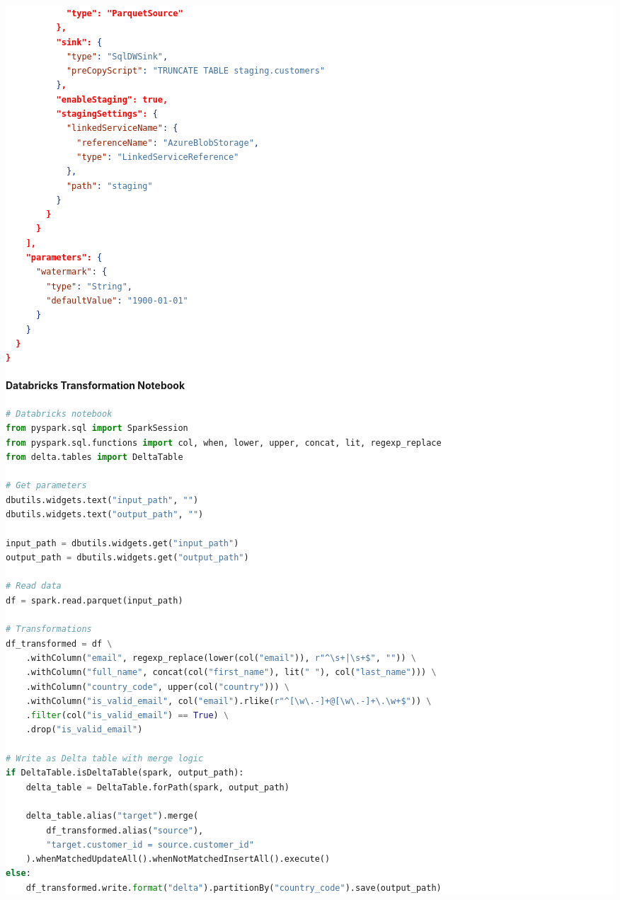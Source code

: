 ```json
            "type": "ParquetSource"
          },
          "sink": {
            "type": "SqlDWSink",
            "preCopyScript": "TRUNCATE TABLE staging.customers"
          },
          "enableStaging": true,
          "stagingSettings": {
            "linkedServiceName": {
              "referenceName": "AzureBlobStorage",
              "type": "LinkedServiceReference"
            },
            "path": "staging"
          }
        }
      }
    ],
    "parameters": {
      "watermark": {
        "type": "String",
        "defaultValue": "1900-01-01"
      }
    }
  }
}
```

#### Databricks Transformation Notebook

```python
# Databricks notebook
from pyspark.sql import SparkSession
from pyspark.sql.functions import col, when, lower, upper, concat, lit, regexp_replace
from delta.tables import DeltaTable

# Get parameters
dbutils.widgets.text("input_path", "")
dbutils.widgets.text("output_path", "")

input_path = dbutils.widgets.get("input_path")
output_path = dbutils.widgets.get("output_path")

# Read data
df = spark.read.parquet(input_path)

# Transformations
df_transformed = df \
    .withColumn("email", regexp_replace(lower(col("email")), r"^\s+|\s+$", "")) \
    .withColumn("full_name", concat(col("first_name"), lit(" "), col("last_name"))) \
    .withColumn("country_code", upper(col("country"))) \
    .withColumn("is_valid_email", col("email").rlike(r"^[\w\.-]+@[\w\.-]+\.\w+$")) \
    .filter(col("is_valid_email") == True) \
    .drop("is_valid_email")

# Write as Delta table with merge logic
if DeltaTable.isDeltaTable(spark, output_path):
    delta_table = DeltaTable.forPath(spark, output_path)

    delta_table.alias("target").merge(
        df_transformed.alias("source"),
        "target.customer_id = source.customer_id"
    ).whenMatchedUpdateAll().whenNotMatchedInsertAll().execute()
else:
    df_transformed.write.format("delta").partitionBy("country_code").save(output_path)
```